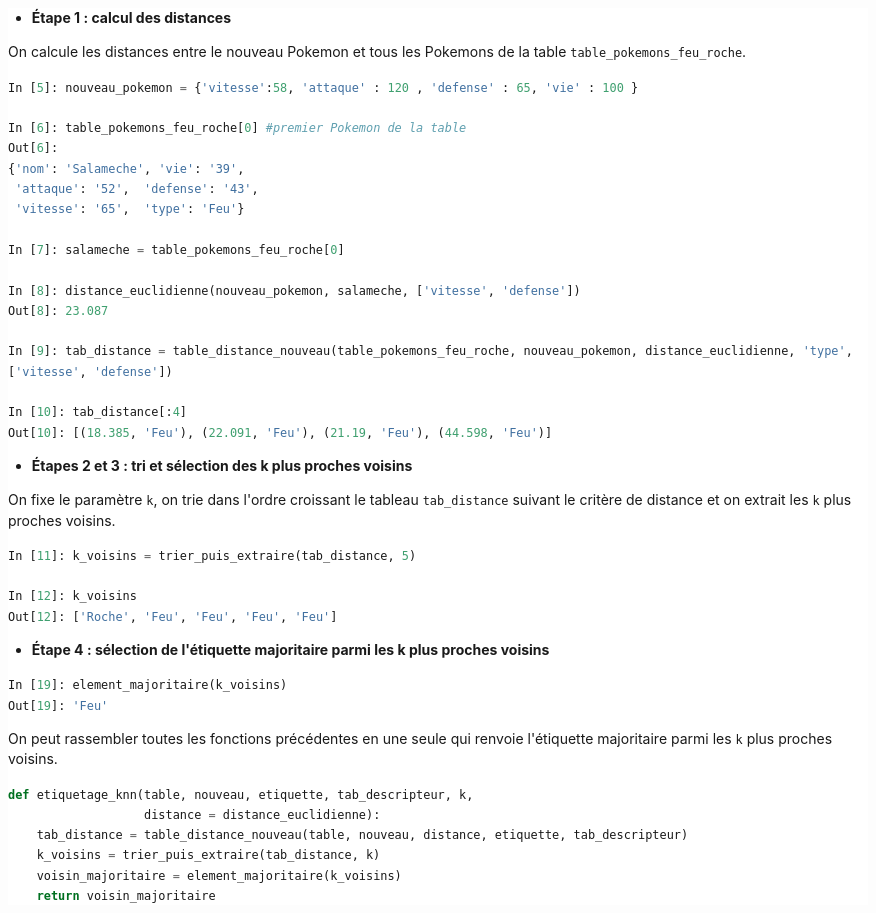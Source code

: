 * __Étape 1 : calcul des distances__ 

On calcule les distances entre le nouveau Pokemon et tous les Pokemons de la table `table_pokemons_feu_roche`.

```python
In [5]: nouveau_pokemon = {'vitesse':58, 'attaque' : 120 , 'defense' : 65, 'vie' : 100 }

In [6]: table_pokemons_feu_roche[0] #premier Pokemon de la table
Out[6]: 
{'nom': 'Salameche', 'vie': '39',
 'attaque': '52',  'defense': '43',
 'vitesse': '65',  'type': 'Feu'}

In [7]: salameche = table_pokemons_feu_roche[0]

In [8]: distance_euclidienne(nouveau_pokemon, salameche, ['vitesse', 'defense'])
Out[8]: 23.087

In [9]: tab_distance = table_distance_nouveau(table_pokemons_feu_roche, nouveau_pokemon, distance_euclidienne, 'type',                                      ['vitesse', 'defense'])

In [10]: tab_distance[:4]
Out[10]: [(18.385, 'Feu'), (22.091, 'Feu'), (21.19, 'Feu'), (44.598, 'Feu')]
```

* __Étapes 2 et 3 : tri et sélection des k plus proches voisins__  

On fixe le paramètre `k`, on trie dans l'ordre croissant le tableau `tab_distance` suivant le critère de distance et on extrait les `k` plus proches voisins.

```python
In [11]: k_voisins = trier_puis_extraire(tab_distance, 5)

In [12]: k_voisins
Out[12]: ['Roche', 'Feu', 'Feu', 'Feu', 'Feu']
```

* __Étape  4 : sélection de l'étiquette majoritaire parmi les k plus proches voisins__

```python
In [19]: element_majoritaire(k_voisins)
Out[19]: 'Feu'
```

On peut rassembler toutes les fonctions précédentes en une seule qui renvoie l'étiquette majoritaire parmi les `k` plus proches voisins.

```python
def etiquetage_knn(table, nouveau, etiquette, tab_descripteur, k,
                   distance = distance_euclidienne):    
    tab_distance = table_distance_nouveau(table, nouveau, distance, etiquette, tab_descripteur)
    k_voisins = trier_puis_extraire(tab_distance, k)
    voisin_majoritaire = element_majoritaire(k_voisins)
    return voisin_majoritaire
```


[Python]: https://docs.python.org/3/tutorial/datastructures.html
[Python-tutor]: http://pythontutor.com/visualize.html#mode=edit